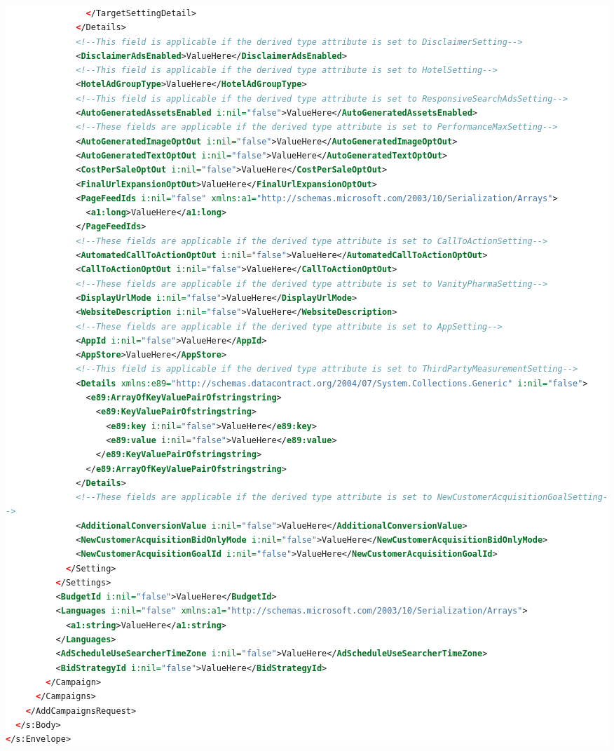 ```xml
                </TargetSettingDetail>
              </Details>
              <!--This field is applicable if the derived type attribute is set to DisclaimerSetting-->
              <DisclaimerAdsEnabled>ValueHere</DisclaimerAdsEnabled>
              <!--This field is applicable if the derived type attribute is set to HotelSetting-->
              <HotelAdGroupType>ValueHere</HotelAdGroupType>
              <!--This field is applicable if the derived type attribute is set to ResponsiveSearchAdsSetting-->
              <AutoGeneratedAssetsEnabled i:nil="false">ValueHere</AutoGeneratedAssetsEnabled>
              <!--These fields are applicable if the derived type attribute is set to PerformanceMaxSetting-->
              <AutoGeneratedImageOptOut i:nil="false">ValueHere</AutoGeneratedImageOptOut>
              <AutoGeneratedTextOptOut i:nil="false">ValueHere</AutoGeneratedTextOptOut>
              <CostPerSaleOptOut i:nil="false">ValueHere</CostPerSaleOptOut>
              <FinalUrlExpansionOptOut>ValueHere</FinalUrlExpansionOptOut>
              <PageFeedIds i:nil="false" xmlns:a1="http://schemas.microsoft.com/2003/10/Serialization/Arrays">
                <a1:long>ValueHere</a1:long>
              </PageFeedIds>
              <!--These fields are applicable if the derived type attribute is set to CallToActionSetting-->
              <AutomatedCallToActionOptOut i:nil="false">ValueHere</AutomatedCallToActionOptOut>
              <CallToActionOptOut i:nil="false">ValueHere</CallToActionOptOut>
              <!--These fields are applicable if the derived type attribute is set to VanityPharmaSetting-->
              <DisplayUrlMode i:nil="false">ValueHere</DisplayUrlMode>
              <WebsiteDescription i:nil="false">ValueHere</WebsiteDescription>
              <!--These fields are applicable if the derived type attribute is set to AppSetting-->
              <AppId i:nil="false">ValueHere</AppId>
              <AppStore>ValueHere</AppStore>
              <!--This field is applicable if the derived type attribute is set to ThirdPartyMeasurementSetting-->
              <Details xmlns:e89="http://schemas.datacontract.org/2004/07/System.Collections.Generic" i:nil="false">
                <e89:ArrayOfKeyValuePairOfstringstring>
                  <e89:KeyValuePairOfstringstring>
                    <e89:key i:nil="false">ValueHere</e89:key>
                    <e89:value i:nil="false">ValueHere</e89:value>
                  </e89:KeyValuePairOfstringstring>
                </e89:ArrayOfKeyValuePairOfstringstring>
              </Details>
              <!--These fields are applicable if the derived type attribute is set to NewCustomerAcquisitionGoalSetting-->
              <AdditionalConversionValue i:nil="false">ValueHere</AdditionalConversionValue>
              <NewCustomerAcquisitionBidOnlyMode i:nil="false">ValueHere</NewCustomerAcquisitionBidOnlyMode>
              <NewCustomerAcquisitionGoalId i:nil="false">ValueHere</NewCustomerAcquisitionGoalId>
            </Setting>
          </Settings>
          <BudgetId i:nil="false">ValueHere</BudgetId>
          <Languages i:nil="false" xmlns:a1="http://schemas.microsoft.com/2003/10/Serialization/Arrays">
            <a1:string>ValueHere</a1:string>
          </Languages>
          <AdScheduleUseSearcherTimeZone i:nil="false">ValueHere</AdScheduleUseSearcherTimeZone>
          <BidStrategyId i:nil="false">ValueHere</BidStrategyId>
        </Campaign>
      </Campaigns>
    </AddCampaignsRequest>
  </s:Body>
</s:Envelope>
```